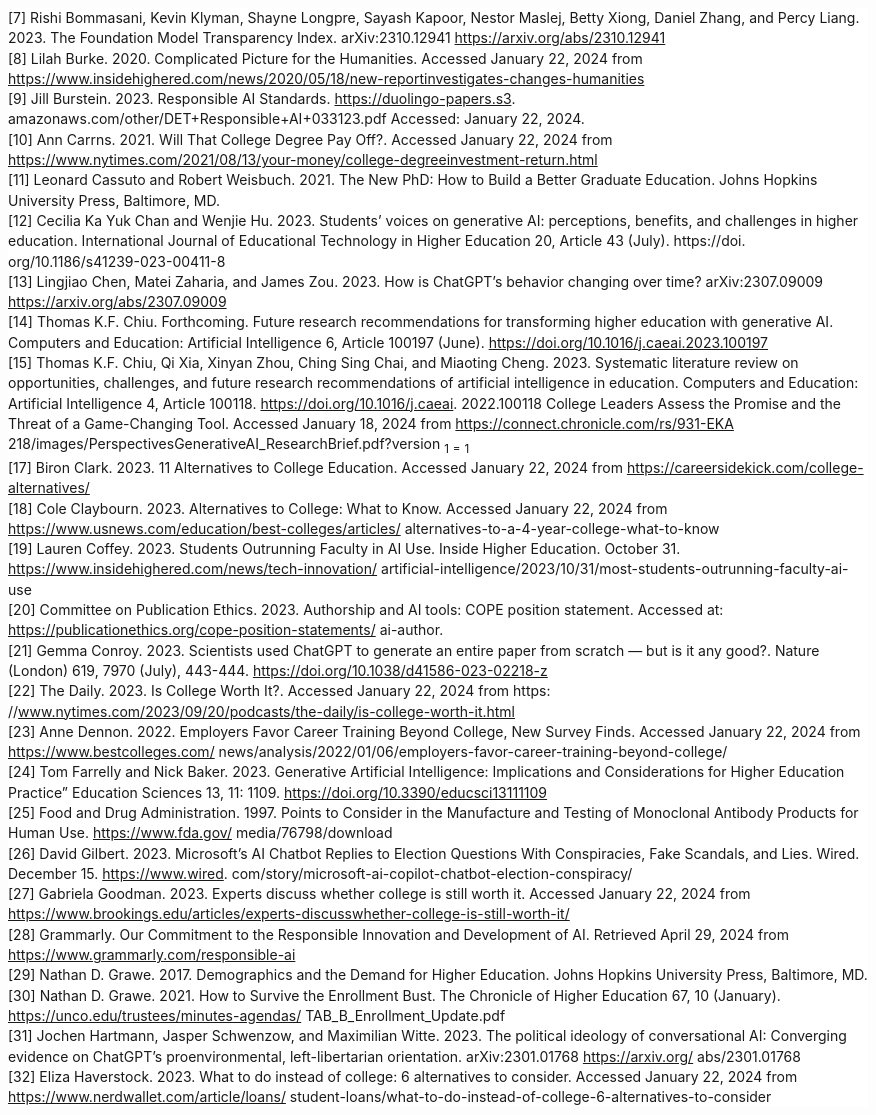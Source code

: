 [7] Rishi Bommasani, Kevin Klyman, Shayne Longpre, Sayash Kapoor, Nestor Maslej, Betty Xiong, Daniel Zhang, and Percy Liang. 2023. The Foundation Model Transparency Index. arXiv:2310.12941 https://arxiv.org/abs/2310.12941   
[8] Lilah Burke. 2020. Complicated Picture for the Humanities. Accessed January 22, 2024 from https://www.insidehighered.com/news/2020/05/18/new-reportinvestigates-changes-humanities   
[9] Jill Burstein. 2023. Responsible AI Standards. https://duolingo-papers.s3. amazonaws.com/other/DET+Responsible+AI+033123.pdf Accessed: January 22, 2024.   
[10] Ann Carrns. 2021. Will That College Degree Pay Off?. Accessed January 22, 2024 from https://www.nytimes.com/2021/08/13/your-money/college-degreeinvestment-return.html   
[11] Leonard Cassuto and Robert Weisbuch. 2021. The New PhD: How to Build a Better Graduate Education. Johns Hopkins University Press, Baltimore, MD.   
[12] Cecilia Ka Yuk Chan and Wenjie Hu. 2023. Students’ voices on generative AI: perceptions, benefits, and challenges in higher education. International Journal of Educational Technology in Higher Education 20, Article 43 (July). https://doi. org/10.1186/s41239-023-00411-8   
[13] Lingjiao Chen, Matei Zaharia, and James Zou. 2023. How is ChatGPT’s behavior changing over time? arXiv:2307.09009 https://arxiv.org/abs/2307.09009   
[14] Thomas K.F. Chiu. Forthcoming. Future research recommendations for transforming higher education with generative AI. Computers and Education: Artificial Intelligence 6, Article 100197 (June). https://doi.org/10.1016/j.caeai.2023.100197   
[15] Thomas K.F. Chiu, Qi Xia, Xinyan Zhou, Ching Sing Chai, and Miaoting Cheng. 2023. Systematic literature review on opportunities, challenges, and future research recommendations of artificial intelligence in education. Computers and Education: Artificial Intelligence 4, Article 100118. https://doi.org/10.1016/j.caeai. 2022.100118 College Leaders Assess the Promise and the Threat of a Game-Changing Tool. Accessed January 18, 2024 from https://connect.chronicle.com/rs/931-EKA 218/images/PerspectivesGenerativeAI_ResearchBrief.pdf?version $_ { 1 = 1 }$   
[17] Biron Clark. 2023. 11 Alternatives to College Education. Accessed January 22, 2024 from https://careersidekick.com/college-alternatives/   
[18] Cole Claybourn. 2023. Alternatives to College: What to Know. Accessed January 22, 2024 from https://www.usnews.com/education/best-colleges/articles/ alternatives-to-a-4-year-college-what-to-know   
[19] Lauren Coffey. 2023. Students Outrunning Faculty in AI Use. Inside Higher Education. October 31. https://www.insidehighered.com/news/tech-innovation/ artificial-intelligence/2023/10/31/most-students-outrunning-faculty-ai-use   
[20] Committee on Publication Ethics. 2023. Authorship and AI tools: COPE position statement. Accessed at: https://publicationethics.org/cope-position-statements/ ai-author.   
[21] Gemma Conroy. 2023. Scientists used ChatGPT to generate an entire paper from scratch — but is it any good?. Nature (London) 619, 7970 (July), 443-444. https://doi.org/10.1038/d41586-023-02218-z   
[22] The Daily. 2023. Is College Worth It?. Accessed January 22, 2024 from https: //www.nytimes.com/2023/09/20/podcasts/the-daily/is-college-worth-it.html   
[23] Anne Dennon. 2022. Employers Favor Career Training Beyond College, New Survey Finds. Accessed January 22, 2024 from https://www.bestcolleges.com/ news/analysis/2022/01/06/employers-favor-career-training-beyond-college/   
[24] Tom Farrelly and Nick Baker. 2023. Generative Artificial Intelligence: Implications and Considerations for Higher Education Practice” Education Sciences 13, 11: 1109. https://doi.org/10.3390/educsci13111109   
[25] Food and Drug Administration. 1997. Points to Consider in the Manufacture and Testing of Monoclonal Antibody Products for Human Use. https://www.fda.gov/ media/76798/download   
[26] David Gilbert. 2023. Microsoft’s AI Chatbot Replies to Election Questions With Conspiracies, Fake Scandals, and Lies. Wired. December 15. https://www.wired. com/story/microsoft-ai-copilot-chatbot-election-conspiracy/   
[27] Gabriela Goodman. 2023. Experts discuss whether college is still worth it. Accessed January 22, 2024 from https://www.brookings.edu/articles/experts-discusswhether-college-is-still-worth-it/   
[28] Grammarly. Our Commitment to the Responsible Innovation and Development of AI. Retrieved April 29, 2024 from https://www.grammarly.com/responsible-ai   
[29] Nathan D. Grawe. 2017. Demographics and the Demand for Higher Education. Johns Hopkins University Press, Baltimore, MD.   
[30] Nathan D. Grawe. 2021. How to Survive the Enrollment Bust. The Chronicle of Higher Education 67, 10 (January). https://unco.edu/trustees/minutes-agendas/ TAB_B_Enrollment_Update.pdf   
[31] Jochen Hartmann, Jasper Schwenzow, and Maximilian Witte. 2023. The political ideology of conversational AI: Converging evidence on ChatGPT’s proenvironmental, left-libertarian orientation. arXiv:2301.01768 https://arxiv.org/ abs/2301.01768   
[32] Eliza Haverstock. 2023. What to do instead of college: 6 alternatives to consider. Accessed January 22, 2024 from https://www.nerdwallet.com/article/loans/ student-loans/what-to-do-instead-of-college-6-alternatives-to-consider   
